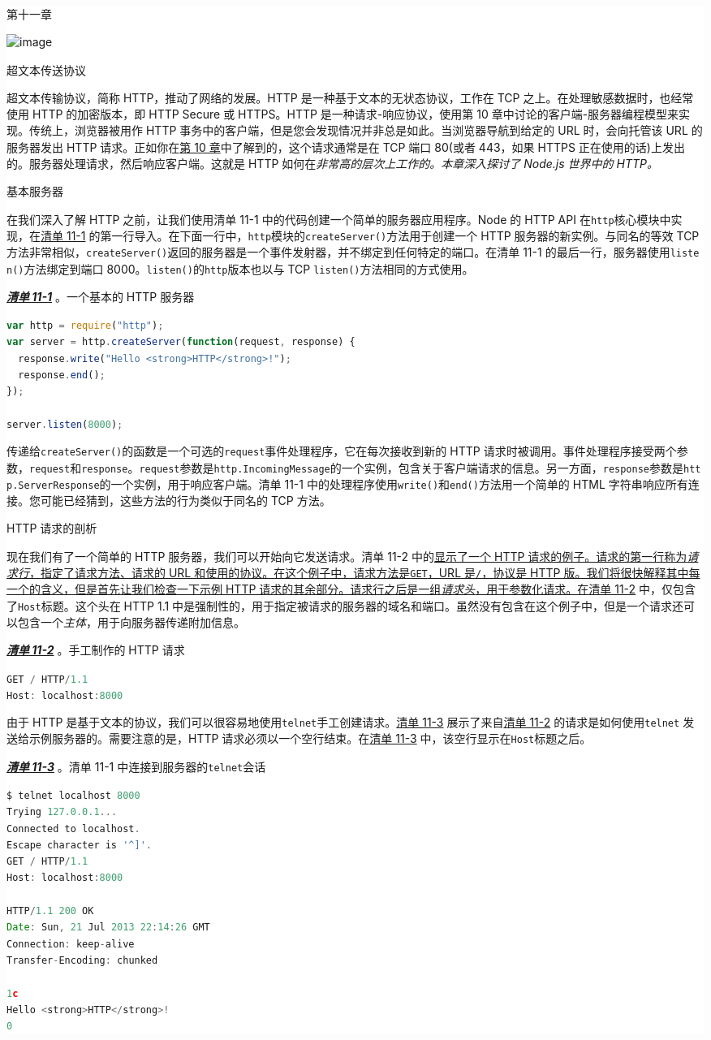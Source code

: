 第十一章

![image](images/frontdot.jpg)

超文本传送协议

超文本传输协议，简称 HTTP，推动了网络的发展。HTTP 是一种基于文本的无状态协议，工作在 TCP 之上。在处理敏感数据时，也经常使用 HTTP 的加密版本，即 HTTP Secure 或 HTTPS。HTTP 是一种请求-响应协议，使用第 10 章中讨论的客户端-服务器编程模型来实现。传统上，浏览器被用作 HTTP 事务中的客户端，但是您会发现情况并非总是如此。当浏览器导航到给定的 URL 时，会向托管该 URL 的服务器发出 HTTP 请求。正如你在[第 10 章](10.html)中了解到的，这个请求通常是在 TCP 端口 80(或者 443，如果 HTTPS 正在使用的话)上发出的。服务器处理请求，然后响应客户端。这就是 HTTP 如何在*非常高的层次上工作的。本章深入探讨了 Node.js 世界中的 HTTP。*

基本服务器

在我们深入了解 HTTP 之前，让我们使用清单 11-1 中的代码创建一个简单的服务器应用程序。Node 的 HTTP API 在`http`核心模块中实现，在[清单 11-1](#list1) 的第一行导入。在下面一行中，`http`模块的`createServer()`方法用于创建一个 HTTP 服务器的新实例。与同名的等效 TCP 方法非常相似，`createServer()`返回的服务器是一个事件发射器，并不绑定到任何特定的端口。在清单 11-1 的最后一行，服务器使用`listen()`方法绑定到端口 8000。`listen()`的`http`版本也以与 TCP `listen()`方法相同的方式使用。

***[清单 11-1](#_list1)*** 。一个基本的 HTTP 服务器

```js
var http = require("http");
var server = http.createServer(function(request, response) {
  response.write("Hello <strong>HTTP</strong>!");
  response.end();
});

server.listen(8000);
```

传递给`createServer()`的函数是一个可选的`request`事件处理程序，它在每次接收到新的 HTTP 请求时被调用。事件处理程序接受两个参数，`request`和`response`。`request`参数是`http.IncomingMessage`的一个实例，包含关于客户端请求的信息。另一方面，`response`参数是`http.ServerResponse`的一个实例，用于响应客户端。清单 11-1 中的处理程序使用`write()`和`end()`方法用一个简单的 HTML 字符串响应所有连接。您可能已经猜到，这些方法的行为类似于同名的 TCP 方法。

HTTP 请求的剖析

现在我们有了一个简单的 HTTP 服务器，我们可以开始向它发送请求。清单 11-2 中的[显示了一个 HTTP 请求的例子。请求的第一行称为*请求行*，指定了请求方法、请求的 URL 和使用的协议。在这个例子中，请求方法是`GET`，URL 是`/`，协议是 HTTP 版。我们将很快解释其中每一个的含义，但是首先让我们检查一下示例 HTTP 请求的其余部分。请求行之后是一组*请求头*，用于参数化请求。在](#list2)[清单 11-2](#list2) 中，仅包含了`Host`标题。这个头在 HTTP 1.1 中是强制性的，用于指定被请求的服务器的域名和端口。虽然没有包含在这个例子中，但是一个请求还可以包含一个*主体*，用于向服务器传递附加信息。

***[清单 11-2](#_list2)*** 。手工制作的 HTTP 请求

```js
GET / HTTP/1.1
Host: localhost:8000
```

由于 HTTP 是基于文本的协议，我们可以很容易地使用`telnet`手工创建请求。[清单 11-3](#list3) 展示了来自[清单 11-2](#list2) 的请求是如何使用`telnet` 发送给示例服务器的。需要注意的是，HTTP 请求必须以一个空行结束。在[清单 11-3](#list3) 中，该空行显示在`Host`标题之后。

***[清单 11-3](#_list3)*** 。清单 11-1 中连接到服务器的`telnet`会话

```js
$ telnet localhost 8000
Trying 127.0.0.1...
Connected to localhost.
Escape character is '^]'.
GET / HTTP/1.1
Host: localhost:8000

HTTP/1.1 200 OK
Date: Sun, 21 Jul 2013 22:14:26 GMT
Connection: keep-alive
Transfer-Encoding: chunked

1c
Hello <strong>HTTP</strong>!
0
```
